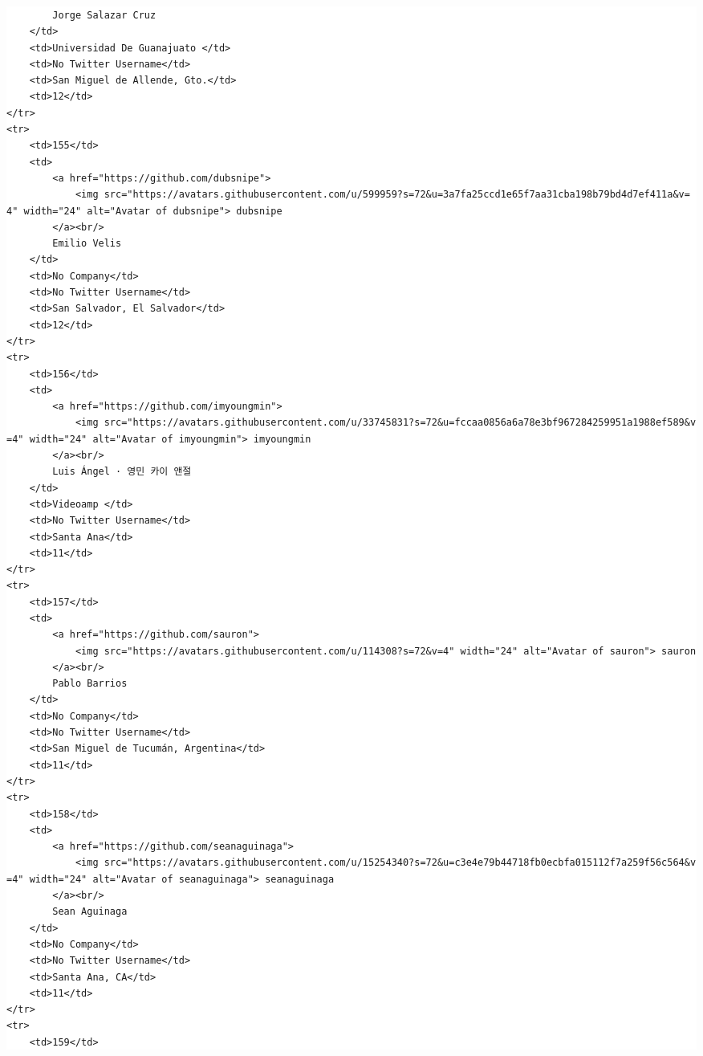 			Jorge Salazar Cruz
		</td>
		<td>Universidad De Guanajuato </td>
		<td>No Twitter Username</td>
		<td>San Miguel de Allende, Gto.</td>
		<td>12</td>
	</tr>
	<tr>
		<td>155</td>
		<td>
			<a href="https://github.com/dubsnipe">
				<img src="https://avatars.githubusercontent.com/u/599959?s=72&u=3a7fa25ccd1e65f7aa31cba198b79bd4d7ef411a&v=4" width="24" alt="Avatar of dubsnipe"> dubsnipe
			</a><br/>
			Emilio Velis
		</td>
		<td>No Company</td>
		<td>No Twitter Username</td>
		<td>San Salvador, El Salvador</td>
		<td>12</td>
	</tr>
	<tr>
		<td>156</td>
		<td>
			<a href="https://github.com/imyoungmin">
				<img src="https://avatars.githubusercontent.com/u/33745831?s=72&u=fccaa0856a6a78e3bf967284259951a1988ef589&v=4" width="24" alt="Avatar of imyoungmin"> imyoungmin
			</a><br/>
			Luis Ángel · 영민 카이 앤절
		</td>
		<td>Videoamp </td>
		<td>No Twitter Username</td>
		<td>Santa Ana</td>
		<td>11</td>
	</tr>
	<tr>
		<td>157</td>
		<td>
			<a href="https://github.com/sauron">
				<img src="https://avatars.githubusercontent.com/u/114308?s=72&v=4" width="24" alt="Avatar of sauron"> sauron
			</a><br/>
			Pablo Barrios
		</td>
		<td>No Company</td>
		<td>No Twitter Username</td>
		<td>San Miguel de Tucumán, Argentina</td>
		<td>11</td>
	</tr>
	<tr>
		<td>158</td>
		<td>
			<a href="https://github.com/seanaguinaga">
				<img src="https://avatars.githubusercontent.com/u/15254340?s=72&u=c3e4e79b44718fb0ecbfa015112f7a259f56c564&v=4" width="24" alt="Avatar of seanaguinaga"> seanaguinaga
			</a><br/>
			Sean Aguinaga
		</td>
		<td>No Company</td>
		<td>No Twitter Username</td>
		<td>Santa Ana, CA</td>
		<td>11</td>
	</tr>
	<tr>
		<td>159</td>